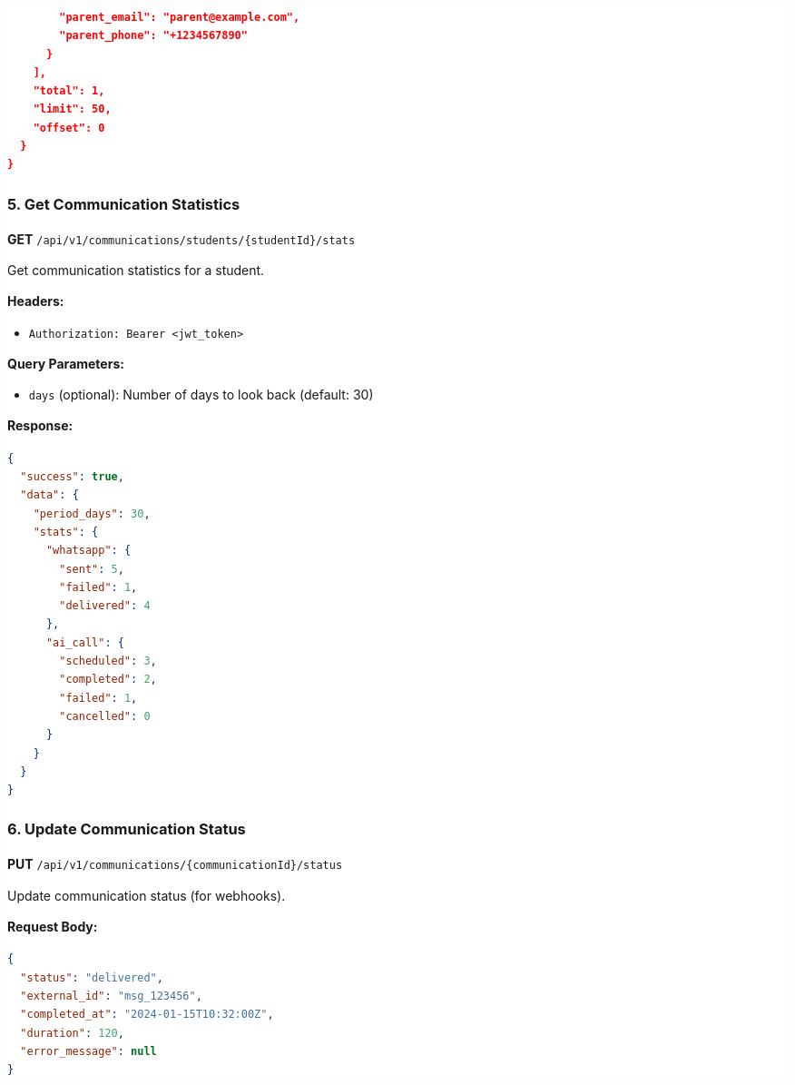 ```json
        "parent_email": "parent@example.com",
        "parent_phone": "+1234567890"
      }
    ],
    "total": 1,
    "limit": 50,
    "offset": 0
  }
}
```

### 5. Get Communication Statistics
**GET** `/api/v1/communications/students/{studentId}/stats`

Get communication statistics for a student.

**Headers:**
- `Authorization: Bearer <jwt_token>`

**Query Parameters:**
- `days` (optional): Number of days to look back (default: 30)

**Response:**
```json
{
  "success": true,
  "data": {
    "period_days": 30,
    "stats": {
      "whatsapp": {
        "sent": 5,
        "failed": 1,
        "delivered": 4
      },
      "ai_call": {
        "scheduled": 3,
        "completed": 2,
        "failed": 1,
        "cancelled": 0
      }
    }
  }
}
```

### 6. Update Communication Status
**PUT** `/api/v1/communications/{communicationId}/status`

Update communication status (for webhooks).

**Request Body:**
```json
{
  "status": "delivered",
  "external_id": "msg_123456",
  "completed_at": "2024-01-15T10:32:00Z",
  "duration": 120,
  "error_message": null
}
```
